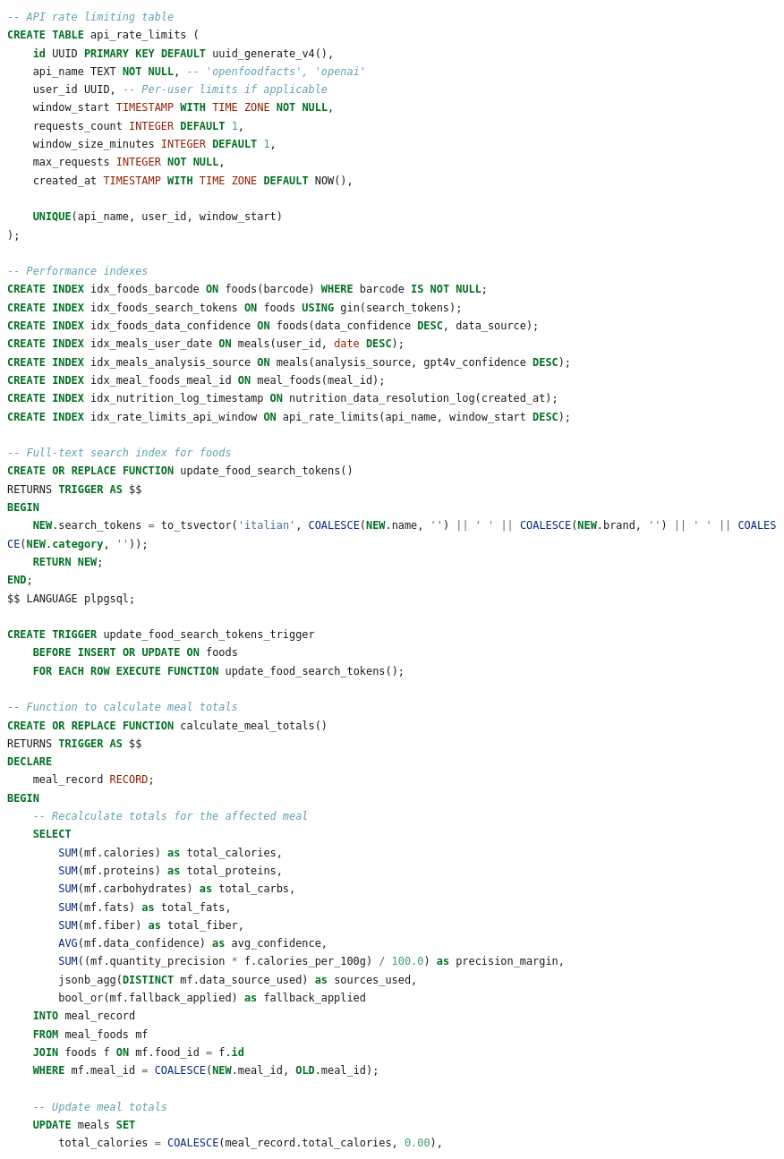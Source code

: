 ```sql
-- API rate limiting table
CREATE TABLE api_rate_limits (
    id UUID PRIMARY KEY DEFAULT uuid_generate_v4(),
    api_name TEXT NOT NULL, -- 'openfoodfacts', 'openai'
    user_id UUID, -- Per-user limits if applicable
    window_start TIMESTAMP WITH TIME ZONE NOT NULL,
    requests_count INTEGER DEFAULT 1,
    window_size_minutes INTEGER DEFAULT 1,
    max_requests INTEGER NOT NULL,
    created_at TIMESTAMP WITH TIME ZONE DEFAULT NOW(),
    
    UNIQUE(api_name, user_id, window_start)
);

-- Performance indexes
CREATE INDEX idx_foods_barcode ON foods(barcode) WHERE barcode IS NOT NULL;
CREATE INDEX idx_foods_search_tokens ON foods USING gin(search_tokens);
CREATE INDEX idx_foods_data_confidence ON foods(data_confidence DESC, data_source);
CREATE INDEX idx_meals_user_date ON meals(user_id, date DESC);
CREATE INDEX idx_meals_analysis_source ON meals(analysis_source, gpt4v_confidence DESC);
CREATE INDEX idx_meal_foods_meal_id ON meal_foods(meal_id);
CREATE INDEX idx_nutrition_log_timestamp ON nutrition_data_resolution_log(created_at);
CREATE INDEX idx_rate_limits_api_window ON api_rate_limits(api_name, window_start DESC);

-- Full-text search index for foods
CREATE OR REPLACE FUNCTION update_food_search_tokens()
RETURNS TRIGGER AS $$
BEGIN
    NEW.search_tokens = to_tsvector('italian', COALESCE(NEW.name, '') || ' ' || COALESCE(NEW.brand, '') || ' ' || COALESCE(NEW.category, ''));
    RETURN NEW;
END;
$$ LANGUAGE plpgsql;

CREATE TRIGGER update_food_search_tokens_trigger
    BEFORE INSERT OR UPDATE ON foods
    FOR EACH ROW EXECUTE FUNCTION update_food_search_tokens();

-- Function to calculate meal totals
CREATE OR REPLACE FUNCTION calculate_meal_totals()
RETURNS TRIGGER AS $$
DECLARE
    meal_record RECORD;
BEGIN
    -- Recalculate totals for the affected meal
    SELECT 
        SUM(mf.calories) as total_calories,
        SUM(mf.proteins) as total_proteins,
        SUM(mf.carbohydrates) as total_carbs,
        SUM(mf.fats) as total_fats,
        SUM(mf.fiber) as total_fiber,
        AVG(mf.data_confidence) as avg_confidence,
        SUM((mf.quantity_precision * f.calories_per_100g) / 100.0) as precision_margin,
        jsonb_agg(DISTINCT mf.data_source_used) as sources_used,
        bool_or(mf.fallback_applied) as fallback_applied
    INTO meal_record
    FROM meal_foods mf
    JOIN foods f ON mf.food_id = f.id
    WHERE mf.meal_id = COALESCE(NEW.meal_id, OLD.meal_id);
    
    -- Update meal totals
    UPDATE meals SET
        total_calories = COALESCE(meal_record.total_calories, 0.00),
```